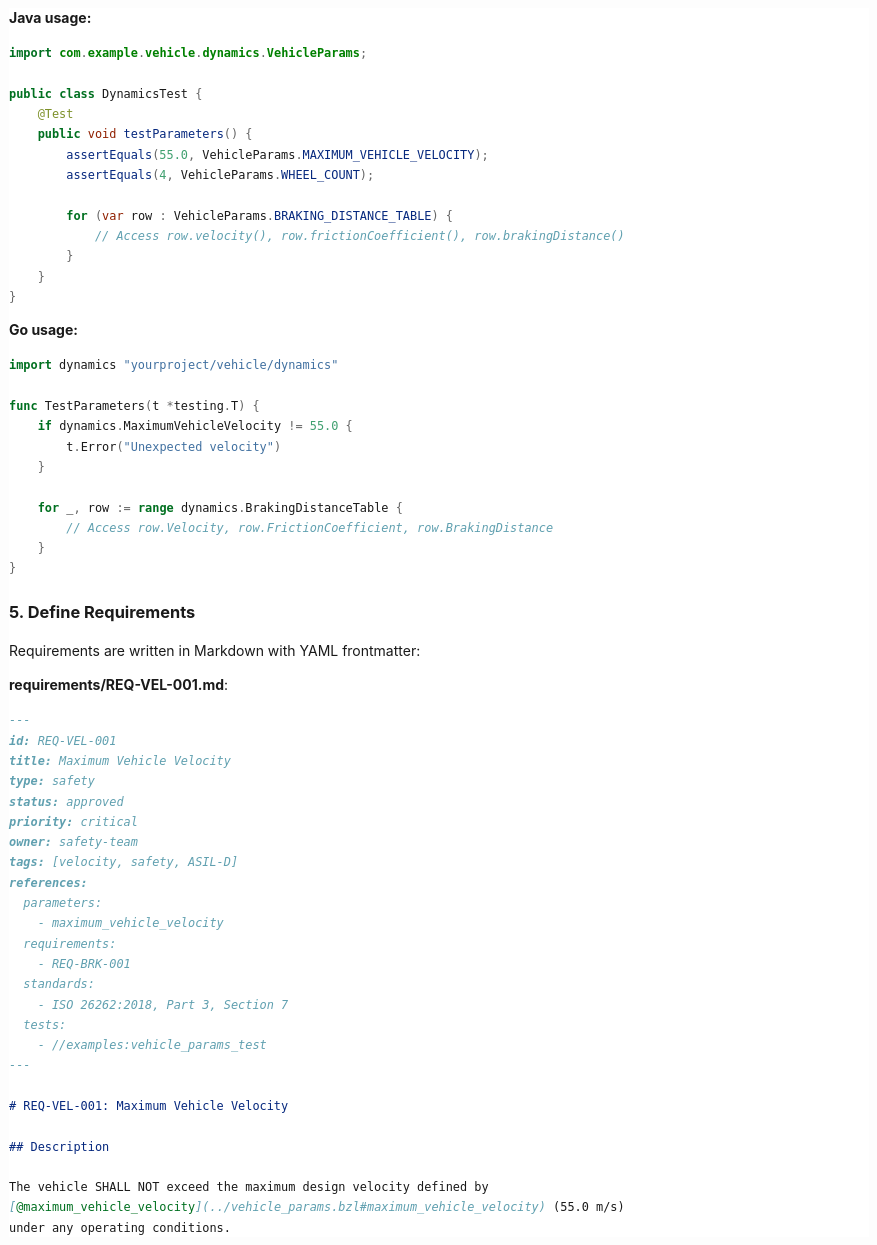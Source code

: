 **Java usage:**

```java
import com.example.vehicle.dynamics.VehicleParams;

public class DynamicsTest {
    @Test
    public void testParameters() {
        assertEquals(55.0, VehicleParams.MAXIMUM_VEHICLE_VELOCITY);
        assertEquals(4, VehicleParams.WHEEL_COUNT);

        for (var row : VehicleParams.BRAKING_DISTANCE_TABLE) {
            // Access row.velocity(), row.frictionCoefficient(), row.brakingDistance()
        }
    }
}
```

**Go usage:**

```go
import dynamics "yourproject/vehicle/dynamics"

func TestParameters(t *testing.T) {
    if dynamics.MaximumVehicleVelocity != 55.0 {
        t.Error("Unexpected velocity")
    }

    for _, row := range dynamics.BrakingDistanceTable {
        // Access row.Velocity, row.FrictionCoefficient, row.BrakingDistance
    }
}
```

### 5. Define Requirements

Requirements are written in Markdown with YAML frontmatter:

**requirements/REQ-VEL-001.md**:

```markdown
---
id: REQ-VEL-001
title: Maximum Vehicle Velocity
type: safety
status: approved
priority: critical
owner: safety-team
tags: [velocity, safety, ASIL-D]
references:
  parameters:
    - maximum_vehicle_velocity
  requirements:
    - REQ-BRK-001
  standards:
    - ISO 26262:2018, Part 3, Section 7
  tests:
    - //examples:vehicle_params_test
---

# REQ-VEL-001: Maximum Vehicle Velocity

## Description

The vehicle SHALL NOT exceed the maximum design velocity defined by
[@maximum_vehicle_velocity](../vehicle_params.bzl#maximum_vehicle_velocity) (55.0 m/s)
under any operating conditions.
```